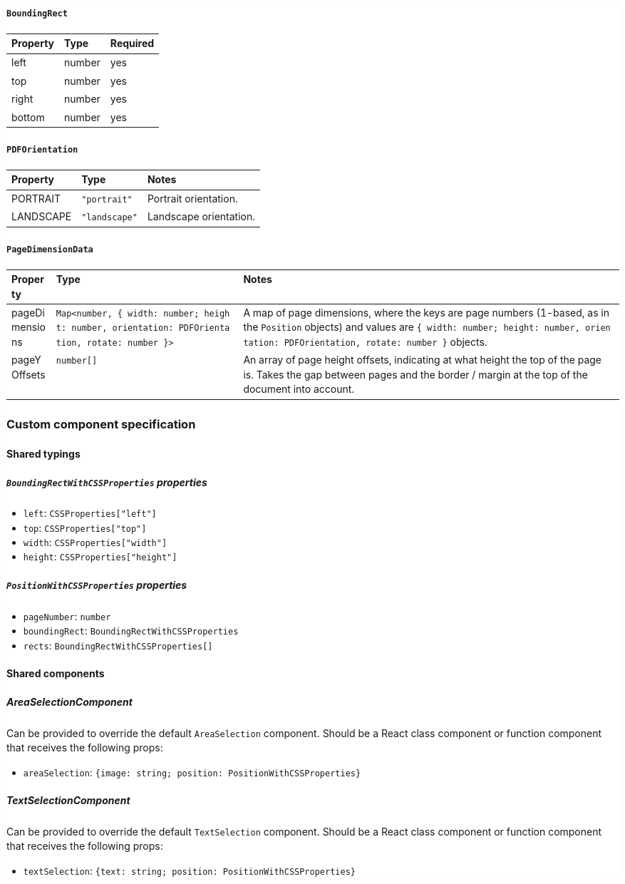 #### `BoundingRect`

Property | Type | Required
:---|:---|:---
left | number | yes
top | number | yes
right | number | yes
bottom | number | yes


#### `PDFOrientation`
Property | Type | Notes
:---|:---|:---
PORTRAIT | `"portrait"` | Portrait orientation.
LANDSCAPE | `"landscape"` | Landscape orientation.

#### `PageDimensionData`

Property | Type | Notes
:---|:---|:---
pageDimensions | `Map<number, { width: number; height: number, orientation: PDFOrientation, rotate: number }>` | A map of page dimensions, where the keys are page numbers (1-based, as in the `Position` objects) and values are `{ width: number; height: number, orientation: PDFOrientation, rotate: number }` objects.
pageYOffsets | `number[]` | An array of page height offsets, indicating at what height the top of the page is. Takes the gap between pages and the border / margin at the top of the document into account.

### Custom component specification

#### Shared typings
##### `BoundingRectWithCSSProperties` properties
- `left`: `CSSProperties["left"]`
- `top`: `CSSProperties["top"]`
- `width`: `CSSProperties["width"]`
- `height`: `CSSProperties["height"]`

##### `PositionWithCSSProperties` properties
- `pageNumber`: `number`
- `boundingRect`: `BoundingRectWithCSSProperties`
- `rects`: `BoundingRectWithCSSProperties[]`

#### Shared components
##### AreaSelectionComponent
Can be provided to override the default `AreaSelection` component. Should be a React class component or function component
that receives the following props:
- `areaSelection`: `{image: string; position: PositionWithCSSProperties}`

##### TextSelectionComponent
Can be provided to override the default `TextSelection` component. Should be a React class component or function component
that receives the following props:
- `textSelection`: `{text: string; position: PositionWithCSSProperties}`
